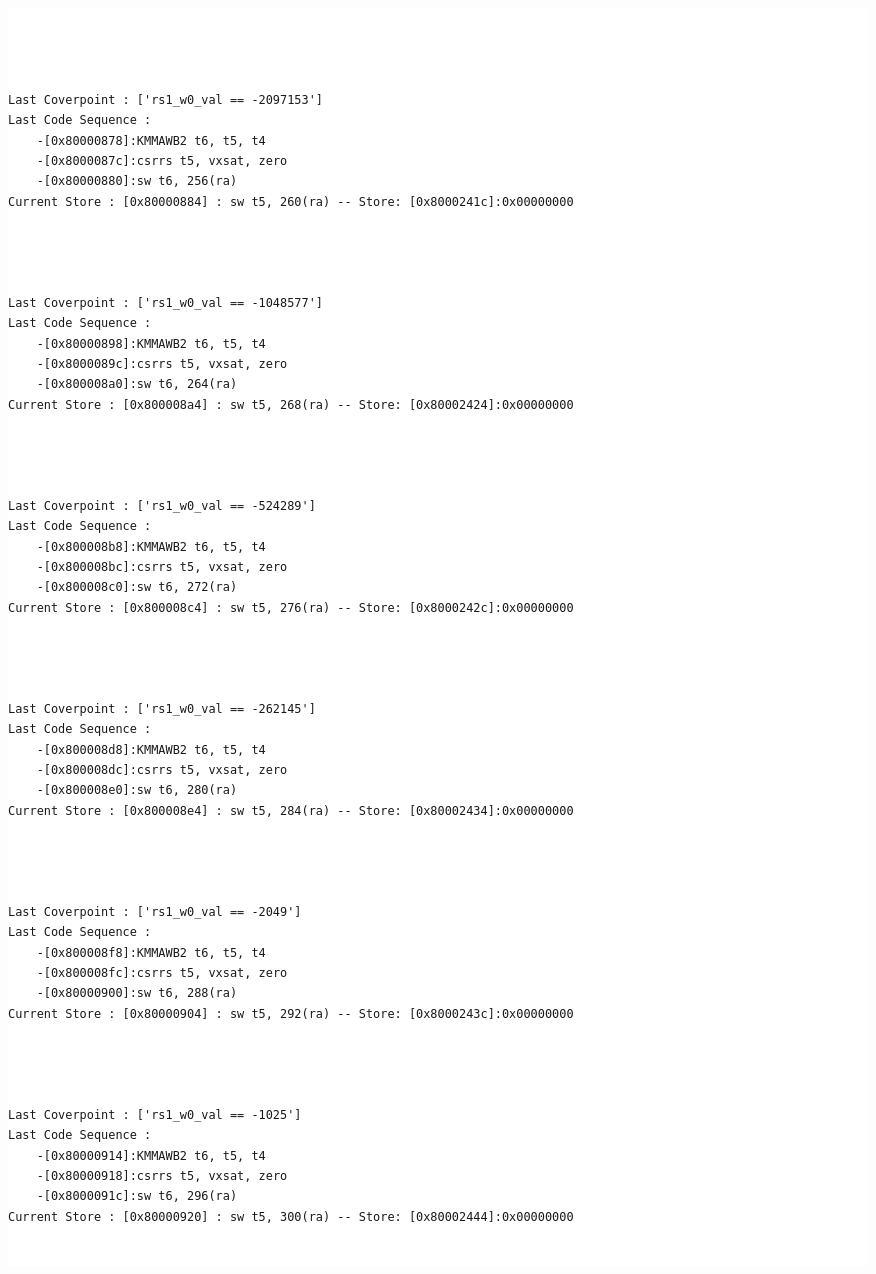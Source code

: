 ```




Last Coverpoint : ['rs1_w0_val == -2097153']
Last Code Sequence : 
	-[0x80000878]:KMMAWB2 t6, t5, t4
	-[0x8000087c]:csrrs t5, vxsat, zero
	-[0x80000880]:sw t6, 256(ra)
Current Store : [0x80000884] : sw t5, 260(ra) -- Store: [0x8000241c]:0x00000000




Last Coverpoint : ['rs1_w0_val == -1048577']
Last Code Sequence : 
	-[0x80000898]:KMMAWB2 t6, t5, t4
	-[0x8000089c]:csrrs t5, vxsat, zero
	-[0x800008a0]:sw t6, 264(ra)
Current Store : [0x800008a4] : sw t5, 268(ra) -- Store: [0x80002424]:0x00000000




Last Coverpoint : ['rs1_w0_val == -524289']
Last Code Sequence : 
	-[0x800008b8]:KMMAWB2 t6, t5, t4
	-[0x800008bc]:csrrs t5, vxsat, zero
	-[0x800008c0]:sw t6, 272(ra)
Current Store : [0x800008c4] : sw t5, 276(ra) -- Store: [0x8000242c]:0x00000000




Last Coverpoint : ['rs1_w0_val == -262145']
Last Code Sequence : 
	-[0x800008d8]:KMMAWB2 t6, t5, t4
	-[0x800008dc]:csrrs t5, vxsat, zero
	-[0x800008e0]:sw t6, 280(ra)
Current Store : [0x800008e4] : sw t5, 284(ra) -- Store: [0x80002434]:0x00000000




Last Coverpoint : ['rs1_w0_val == -2049']
Last Code Sequence : 
	-[0x800008f8]:KMMAWB2 t6, t5, t4
	-[0x800008fc]:csrrs t5, vxsat, zero
	-[0x80000900]:sw t6, 288(ra)
Current Store : [0x80000904] : sw t5, 292(ra) -- Store: [0x8000243c]:0x00000000




Last Coverpoint : ['rs1_w0_val == -1025']
Last Code Sequence : 
	-[0x80000914]:KMMAWB2 t6, t5, t4
	-[0x80000918]:csrrs t5, vxsat, zero
	-[0x8000091c]:sw t6, 296(ra)
Current Store : [0x80000920] : sw t5, 300(ra) -- Store: [0x80002444]:0x00000000



```